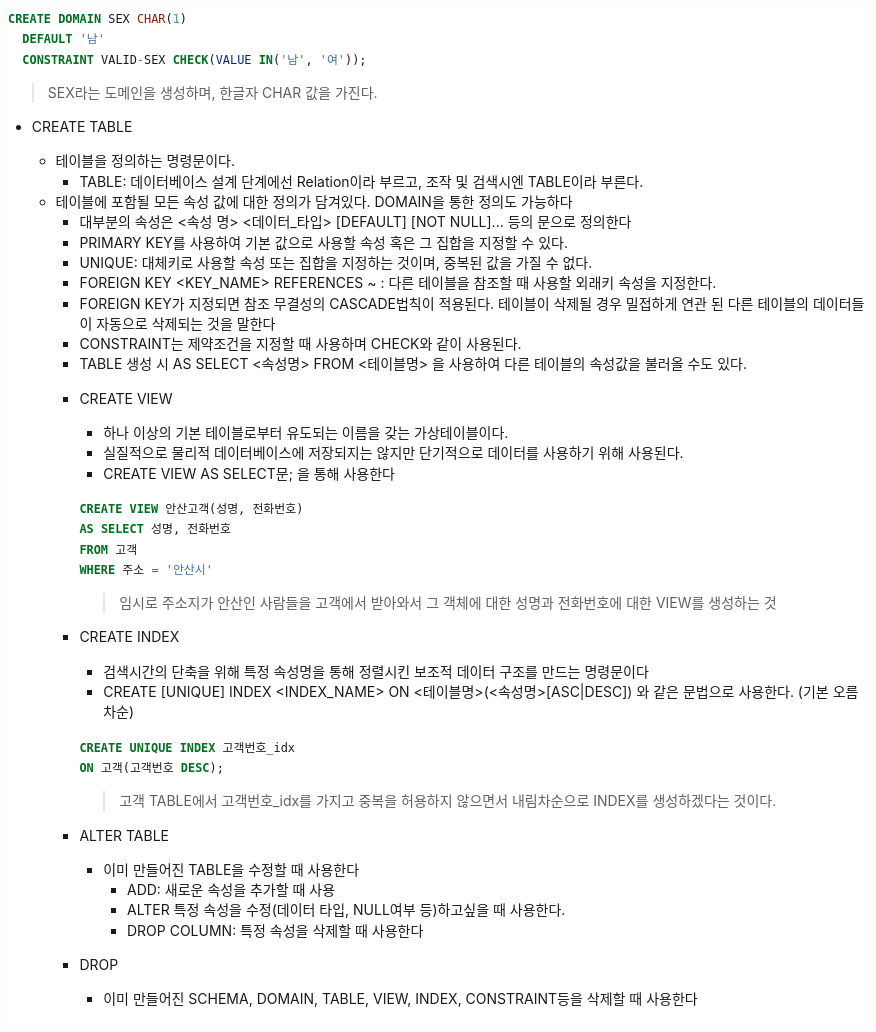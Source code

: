   ```sql
  CREATE DOMAIN SEX CHAR(1)
  	DEFAULT '남'
  	CONSTRAINT VALID-SEX CHECK(VALUE IN('남', '여'));
  ```

  > SEX라는 도메인을 생성하며, 한글자 CHAR 값을 가진다.
  
- CREATE TABLE

  - 테이블을 정의하는 명령문이다.
    - TABLE: 데이터베이스 설계 단계에선 Relation이라 부르고, 조작 및 검색시엔 TABLE이라 부른다.
  - 테이블에 포함될 모든 속성 값에 대한 정의가 담겨있다. DOMAIN을 통한 정의도 가능하다
    - 대부분의 속성은 <속성 명> <데이터_타입> [DEFAULT] [NOT NULL]... 등의 문으로 정의한다
    - PRIMARY KEY를 사용하여 기본 값으로 사용할 속성 혹은 그 집합을 지정할 수 있다.
    - UNIQUE: 대체키로 사용할 속성 또는 집합을 지정하는 것이며, 중복된 값을 가질 수 없다.
    - FOREIGN KEY <KEY_NAME> REFERENCES ~ <TABLE NAME>: 다른 테이블을 참조할 때 사용할 외래키 속성을 지정한다.
    - FOREIGN KEY가 지정되면 참조 무결성의 CASCADE법칙이 적용된다. 테이블이 삭제될 경우 밀접하게 연관 된 다른 테이블의 데이터들이 자동으로 삭제되는 것을 말한다
    - CONSTRAINT는 제약조건을 지정할 때 사용하며 CHECK와 같이 사용된다.
    - TABLE 생성 시 AS SELECT <속성명> FROM <테이블명> 을 사용하여 다른 테이블의 속성값을 불러올 수도 있다.

- CREATE VIEW

  - 하나 이상의 기본 테이블로부터 유도되는 이름을 갖는 가상테이블이다.
  - 실질적으로 물리적 데이터베이스에 저장되지는 않지만 단기적으로 데이터를 사용하기 위해 사용된다.
  - CREATE VIEW <VIEW NAME> AS SELECT문; 을 통해 사용한다

  ```sql
  CREATE VIEW 안산고객(성명, 전화번호)
  AS SELECT 성명, 전화번호
  FROM 고객
  WHERE 주소 = '안산시'
  ```

  > 임시로 주소지가 안산인 사람들을 고객에서 받아와서 그 객체에 대한 성명과 전화번호에 대한 VIEW를 생성하는 것

- CREATE INDEX

  - 검색시간의 단축을 위해 특정 속성명을 통해 정렬시킨 보조적 데이터 구조를 만드는 명령문이다
  - CREATE [UNIQUE] INDEX <INDEX_NAME> ON <테이블명>(<속성명>[ASC|DESC]) 와 같은 문법으로 사용한다. (기본 오름차순)

  ```sql
  CREATE UNIQUE INDEX 고객번호_idx
  ON 고객(고객번호 DESC);
  ```

  > 고객 TABLE에서 고객번호_idx를 가지고 중복을 허용하지 않으면서 내림차순으로 INDEX를 생성하겠다는  것이다.

- ALTER TABLE
  - 이미 만들어진 TABLE을 수정할 때 사용한다
    - ADD: 새로운 속성을 추가할 때 사용
    - ALTER 특정 속성을 수정(데이터 타입, NULL여부 등)하고싶을 때 사용한다.
    - DROP COLUMN: 특정 속성을 삭제할 때 사용한다
- DROP
  
  - 이미 만들어진 SCHEMA, DOMAIN, TABLE, VIEW, INDEX, CONSTRAINT등을 삭제할 때 사용한다


